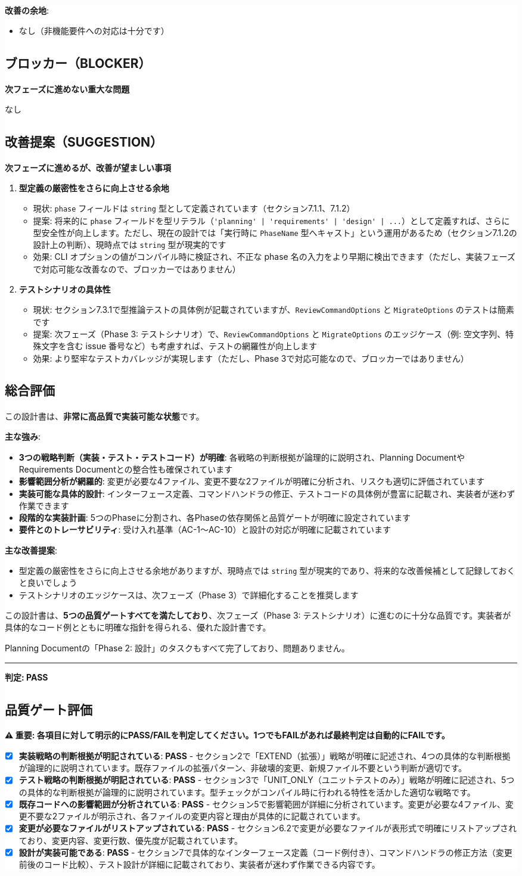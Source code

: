 **改善の余地**:
- なし（非機能要件への対応は十分です）

## ブロッカー（BLOCKER）

**次フェーズに進めない重大な問題**

なし

## 改善提案（SUGGESTION）

**次フェーズに進めるが、改善が望ましい事項**

1. **型定義の厳密性をさらに向上させる余地**
   - 現状: `phase` フィールドは `string` 型として定義されています（セクション7.1.1、7.1.2）
   - 提案: 将来的に `phase` フィールドを型リテラル（`'planning' | 'requirements' | 'design' | ...`）として定義すれば、さらに型安全性が向上します。ただし、現在の設計では「実行時に `PhaseName` 型へキャスト」という運用があるため（セクション7.1.2の設計上の判断）、現時点では `string` 型が現実的です
   - 効果: CLI オプションの値がコンパイル時に検証され、不正な phase 名の入力をより早期に検出できます（ただし、実装フェーズで対応可能な改善なので、ブロッカーではありません）

2. **テストシナリオの具体性**
   - 現状: セクション7.3.1で型推論テストの具体例が記載されていますが、`ReviewCommandOptions` と `MigrateOptions` のテストは簡素です
   - 提案: 次フェーズ（Phase 3: テストシナリオ）で、`ReviewCommandOptions` と `MigrateOptions` のエッジケース（例: 空文字列、特殊文字を含む issue 番号など）も考慮すれば、テストの網羅性が向上します
   - 効果: より堅牢なテストカバレッジが実現します（ただし、Phase 3で対応可能なので、ブロッカーではありません）

## 総合評価

この設計書は、**非常に高品質で実装可能な状態**です。

**主な強み**:
- **3つの戦略判断（実装・テスト・テストコード）が明確**: 各戦略の判断根拠が論理的に説明され、Planning DocumentやRequirements Documentとの整合性も確保されています
- **影響範囲分析が網羅的**: 変更が必要な4ファイル、変更不要な2ファイルが明確に分析され、リスクも適切に評価されています
- **実装可能な具体的設計**: インターフェース定義、コマンドハンドラの修正、テストコードの具体例が豊富に記載され、実装者が迷わず作業できます
- **段階的な実装計画**: 5つのPhaseに分割され、各Phaseの依存関係と品質ゲートが明確に設定されています
- **要件とのトレーサビリティ**: 受け入れ基準（AC-1〜AC-10）と設計の対応が明確に記載されています

**主な改善提案**:
- 型定義の厳密性をさらに向上させる余地がありますが、現時点では `string` 型が現実的であり、将来的な改善候補として記録しておくと良いでしょう
- テストシナリオのエッジケースは、次フェーズ（Phase 3）で詳細化することを推奨します

この設計書は、**5つの品質ゲートすべてを満たしており**、次フェーズ（Phase 3: テストシナリオ）に進むのに十分な品質です。実装者が具体的なコード例とともに明確な指針を得られる、優れた設計書です。

Planning Documentの「Phase 2: 設計」のタスクもすべて完了しており、問題ありません。

---
**判定: PASS**
## 品質ゲート評価

**⚠️ 重要: 各項目に対して明示的にPASS/FAILを判定してください。1つでもFAILがあれば最終判定は自動的にFAILです。**

- [x] **実装戦略の判断根拠が明記されている**: **PASS** - セクション2で「EXTEND（拡張）」戦略が明確に記述され、4つの具体的な判断根拠が論理的に説明されています。既存ファイルの拡張パターン、非破壊的変更、新規ファイル不要という判断が適切です。
- [x] **テスト戦略の判断根拠が明記されている**: **PASS** - セクション3で「UNIT_ONLY（ユニットテストのみ）」戦略が明確に記述され、5つの具体的な判断根拠が論理的に説明されています。型チェックがコンパイル時に行われる特性を活かした適切な戦略です。
- [x] **既存コードへの影響範囲が分析されている**: **PASS** - セクション5で影響範囲が詳細に分析されています。変更が必要な4ファイル、変更不要な2ファイルが明示され、各ファイルの変更内容と理由が具体的に記載されています。
- [x] **変更が必要なファイルがリストアップされている**: **PASS** - セクション6.2で変更が必要なファイルが表形式で明確にリストアップされており、変更内容、変更行数、優先度が記載されています。
- [x] **設計が実装可能である**: **PASS** - セクション7で具体的なインターフェース定義（コード例付き）、コマンドハンドラの修正方法（変更前後のコード比較）、テスト設計が詳細に記載されており、実装者が迷わず作業できる内容です。
